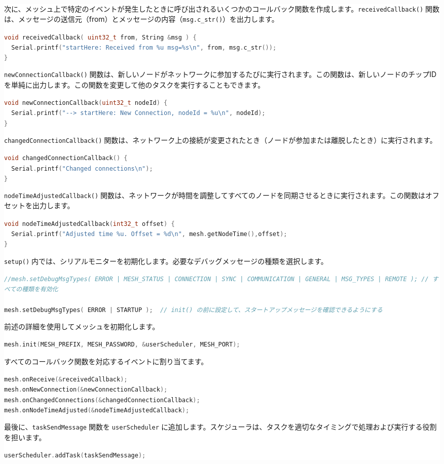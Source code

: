 次に、メッシュ上で特定のイベントが発生したときに呼び出されるいくつかのコールバック関数を作成します。`receivedCallback()` 関数は、メッセージの送信元（from）とメッセージの内容（`msg.c_str()`）を出力します。

```cpp
void receivedCallback( uint32_t from, String &msg ) {
  Serial.printf("startHere: Received from %u msg=%s\n", from, msg.c_str());
}
```

`newConnectionCallback()` 関数は、新しいノードがネットワークに参加するたびに実行されます。この関数は、新しいノードのチップIDを単純に出力します。この関数を変更して他のタスクを実行することもできます。

```cpp
void newConnectionCallback(uint32_t nodeId) {
  Serial.printf("--> startHere: New Connection, nodeId = %u\n", nodeId);
}
```

`changedConnectionCallback()` 関数は、ネットワーク上の接続が変更されたとき（ノードが参加または離脱したとき）に実行されます。

```cpp
void changedConnectionCallback() {
  Serial.printf("Changed connections\n");
}
```

`nodeTimeAdjustedCallback()` 関数は、ネットワークが時間を調整してすべてのノードを同期させるときに実行されます。この関数はオフセットを出力します。

```cpp
void nodeTimeAdjustedCallback(int32_t offset) {
  Serial.printf("Adjusted time %u. Offset = %d\n", mesh.getNodeTime(),offset);
}
```

`setup()` 内では、シリアルモニターを初期化します。必要なデバッグメッセージの種類を選択します。

```cpp
//mesh.setDebugMsgTypes( ERROR | MESH_STATUS | CONNECTION | SYNC | COMMUNICATION | GENERAL | MSG_TYPES | REMOTE ); // すべての種類を有効化

mesh.setDebugMsgTypes( ERROR | STARTUP );  // init() の前に設定して、スタートアップメッセージを確認できるようにする
```

前述の詳細を使用してメッシュを初期化します。

```cpp
mesh.init(MESH_PREFIX, MESH_PASSWORD, &userScheduler, MESH_PORT);
```

すべてのコールバック関数を対応するイベントに割り当てます。

```cpp
mesh.onReceive(&receivedCallback);
mesh.onNewConnection(&newConnectionCallback);
mesh.onChangedConnections(&changedConnectionCallback);
mesh.onNodeTimeAdjusted(&nodeTimeAdjustedCallback);
```

最後に、`taskSendMessage` 関数を `userScheduler` に追加します。スケジューラは、タスクを適切なタイミングで処理および実行する役割を担います。

```cpp
userScheduler.addTask(taskSendMessage);
```
